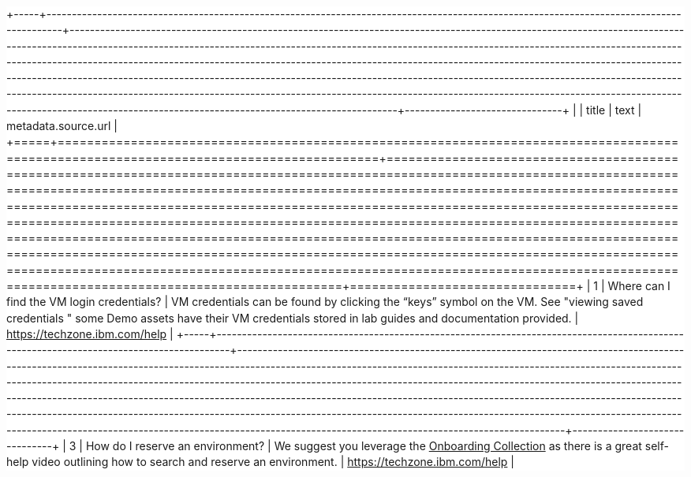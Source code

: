 +-----+----------------------------------------------------------------------------------------------------------------------------------------+----------------------------------------------------------------------------------------------------------------------------------------------------------------------------------------------------------------------------------------------------------------------------------------------------------------------------------------------------------------------------------------------------------------------------------------------------------------------------------------------------------------------------------------------------------------------------------------------------------------------------------------------------------------------------------------------------------------------------------------------------------+-------------------------------+
|     | title                                                                                                                                  | text                                                                                                                                                                                                                                                                                                                                                                                                                                                                                                                                                                                                                                                                                                                                                     | metadata.source.url           |
+=====+========================================================================================================================================+==========================================================================================================================================================================================================================================================================================================================================================================================================================================================================================================================================================================================================================================================================================================================================================+===============================+
|   1 | Where can I find the VM login credentials?                                                                                             | VM credentials can be found by clicking the “keys” symbol on the VM. See "viewing saved credentials " some Demo assets have their VM credentials stored in lab guides and documentation provided.                                                                                                                                                                                                                                                                                                                                                                                                                                                                                                                                                        | https://techzone.ibm.com/help |
+-----+----------------------------------------------------------------------------------------------------------------------------------------+----------------------------------------------------------------------------------------------------------------------------------------------------------------------------------------------------------------------------------------------------------------------------------------------------------------------------------------------------------------------------------------------------------------------------------------------------------------------------------------------------------------------------------------------------------------------------------------------------------------------------------------------------------------------------------------------------------------------------------------------------------+-------------------------------+
|   3 | How do I reserve an environment?                                                                                                       | We suggest you leverage the [Onboarding Collection](https://techzone.ibm.com/collection/onboarding) as there is a great self-help video outlining how to search and reserve an environment.                                                                                                                                                                                                                                                                                                                                                                                                                                                                                                                                                              | https://techzone.ibm.com/help |